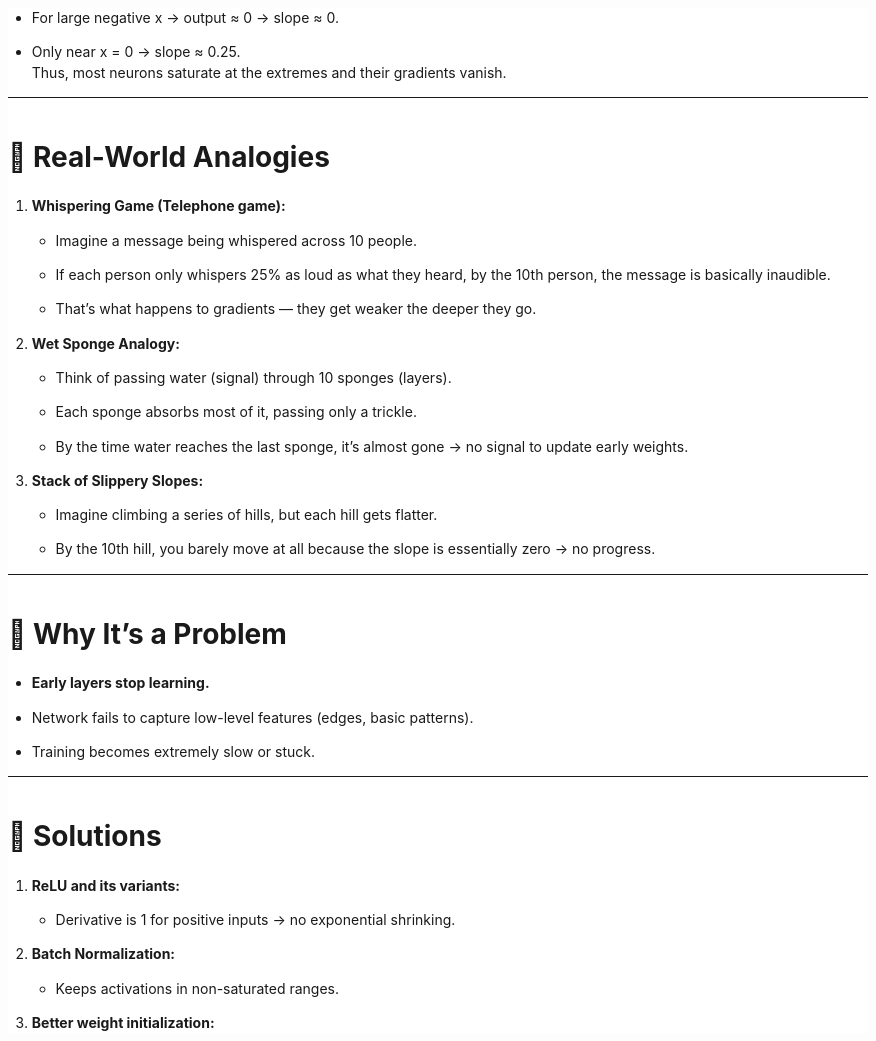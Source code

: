 - For large negative x → output ≈ 0 → slope ≈ 0.
    
- Only near x = 0 → slope ≈ 0.25.  
    Thus, most neurons saturate at the extremes and their gradients vanish.
    

---

# 🔹 Real-World Analogies

1. **Whispering Game (Telephone game):**
    
    - Imagine a message being whispered across 10 people.
        
    - If each person only whispers 25% as loud as what they heard, by the 10th person, the message is basically inaudible.
        
    - That’s what happens to gradients — they get weaker the deeper they go.
        
2. **Wet Sponge Analogy:**
    
    - Think of passing water (signal) through 10 sponges (layers).
        
    - Each sponge absorbs most of it, passing only a trickle.
        
    - By the time water reaches the last sponge, it’s almost gone → no signal to update early weights.
        
3. **Stack of Slippery Slopes:**
    
    - Imagine climbing a series of hills, but each hill gets flatter.
        
    - By the 10th hill, you barely move at all because the slope is essentially zero → no progress.
        

---

# 🔹 Why It’s a Problem

- **Early layers stop learning.**
    
- Network fails to capture low-level features (edges, basic patterns).
    
- Training becomes extremely slow or stuck.
    

---

# 🔹 Solutions

1. **ReLU and its variants:**
    
    - Derivative is 1 for positive inputs → no exponential shrinking.
        
2. **Batch Normalization:**
    
    - Keeps activations in non-saturated ranges.
        
3. **Better weight initialization:**
    
